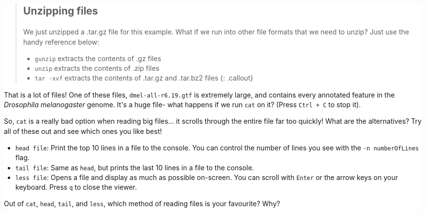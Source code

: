 > ## Unzipping files
>
> We just unzipped a .tar.gz file for this example. What if we run into other
> file formats that we need to unzip? Just use the handy reference below:
>
> * `gunzip` extracts the contents of .gz files
> * `unzip` extracts the contents of .zip files
> * `tar -xvf` extracts the contents of .tar.gz and .tar.bz2 files
{: .callout}

That is a lot of files! One of these files, `dmel-all-r6.19.gtf` is extremely
large, and contains every annotated feature in the *Drosophila melanogaster*
genome. It's a huge file- what happens if we run `cat` on it? (Press `Ctrl + C`
to stop it).

So, `cat` is a really bad option when reading big files... it scrolls through
the entire file far too quickly! What are the alternatives? Try all of these
out and see which ones you like best!

- `head file`: Print the top 10 lines in a file to the console. You can control
  the number of lines you see with the `-n numberOfLines` flag.
- `tail file`: Same as `head`, but prints the last 10 lines in a file to the
  console.
- `less file`: Opens a file and display as much as possible on-screen. You can
  scroll with `Enter` or the arrow keys on your keyboard. Press `q` to close
  the viewer.

Out of `cat`, `head`, `tail`, and `less`, which method of reading files is your
favourite? Why?
